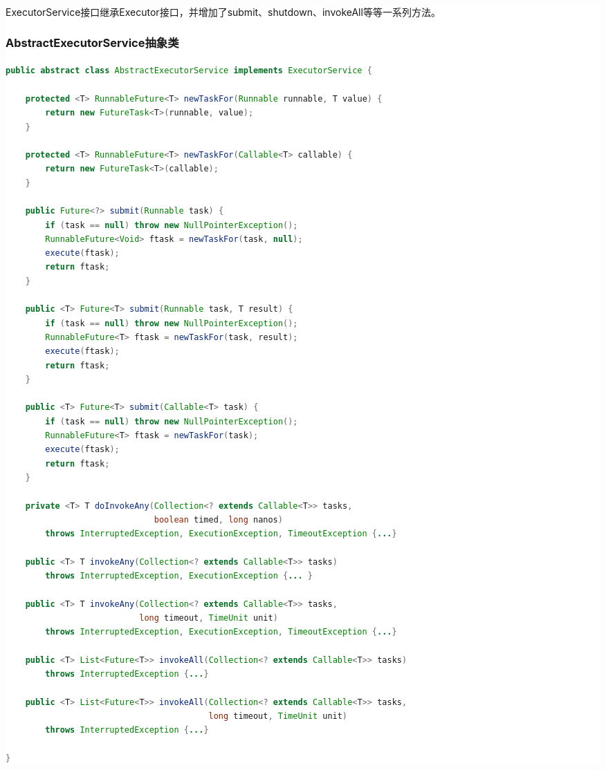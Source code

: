 ExecutorService接口继承Executor接口，并增加了submit、shutdown、invokeAll等等一系列方法。

### AbstractExecutorService抽象类

```java
public abstract class AbstractExecutorService implements ExecutorService {

    protected <T> RunnableFuture<T> newTaskFor(Runnable runnable, T value) {
        return new FutureTask<T>(runnable, value);
    }

    protected <T> RunnableFuture<T> newTaskFor(Callable<T> callable) {
        return new FutureTask<T>(callable);
    }

    public Future<?> submit(Runnable task) {
        if (task == null) throw new NullPointerException();
        RunnableFuture<Void> ftask = newTaskFor(task, null);
        execute(ftask);
        return ftask;
    }

    public <T> Future<T> submit(Runnable task, T result) {
        if (task == null) throw new NullPointerException();
        RunnableFuture<T> ftask = newTaskFor(task, result);
        execute(ftask);
        return ftask;
    }

    public <T> Future<T> submit(Callable<T> task) {
        if (task == null) throw new NullPointerException();
        RunnableFuture<T> ftask = newTaskFor(task);
        execute(ftask);
        return ftask;
    }

    private <T> T doInvokeAny(Collection<? extends Callable<T>> tasks,
                              boolean timed, long nanos)
        throws InterruptedException, ExecutionException, TimeoutException {...}

    public <T> T invokeAny(Collection<? extends Callable<T>> tasks)
        throws InterruptedException, ExecutionException {... }

    public <T> T invokeAny(Collection<? extends Callable<T>> tasks,
                           long timeout, TimeUnit unit)
        throws InterruptedException, ExecutionException, TimeoutException {...}

    public <T> List<Future<T>> invokeAll(Collection<? extends Callable<T>> tasks)
        throws InterruptedException {...}

    public <T> List<Future<T>> invokeAll(Collection<? extends Callable<T>> tasks,
                                         long timeout, TimeUnit unit)
        throws InterruptedException {...}

}
```

